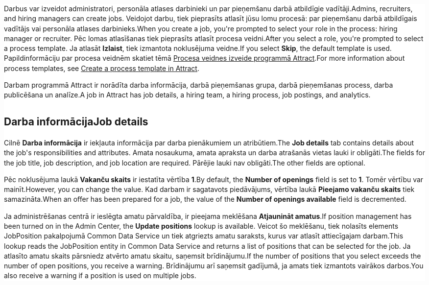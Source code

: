 <span data-ttu-id="67de2-108">Darbus var izveidot administratori, personāla atlases darbinieki un par pieņemšanu darbā atbildīgie vadītāji.</span><span class="sxs-lookup"><span data-stu-id="67de2-108">Admins, recruiters, and hiring managers can create jobs.</span></span> <span data-ttu-id="67de2-109">Veidojot darbu, tiek pieprasīts atlasīt jūsu lomu procesā: par pieņemšanu darbā atbildīgais vadītājs vai personāla atlases darbinieks.</span><span class="sxs-lookup"><span data-stu-id="67de2-109">When you create a job, you're prompted to select your role in the process: hiring manager or recruiter.</span></span> <span data-ttu-id="67de2-110">Pēc lomas atlasīšanas tiek pieprasīts atlasīt procesa veidni.</span><span class="sxs-lookup"><span data-stu-id="67de2-110">After you select a role, you're prompted to select a process template.</span></span> <span data-ttu-id="67de2-111">Ja atlasāt **Izlaist**, tiek izmantota noklusējuma veidne.</span><span class="sxs-lookup"><span data-stu-id="67de2-111">If you select **Skip**, the default template is used.</span></span> <span data-ttu-id="67de2-112">Papildinformāciju par procesa veidnēm skatiet tēmā [Procesa veidnes izveide programmā Attract](./process-templates-attract.md).</span><span class="sxs-lookup"><span data-stu-id="67de2-112">For more information about process templates, see [Create a process template in Attract](./process-templates-attract.md).</span></span>

<span data-ttu-id="67de2-113">Darbam programmā Attract ir norādīta darba informācija, darbā pieņemšanas grupa, darbā pieņemšanas process, darba publicēšana un analīze.</span><span class="sxs-lookup"><span data-stu-id="67de2-113">A job in Attract has job details, a hiring team, a hiring process, job postings, and analytics.</span></span>

## <a name="job-details"></a><span data-ttu-id="67de2-114">Darba informācija</span><span class="sxs-lookup"><span data-stu-id="67de2-114">Job details</span></span>

<span data-ttu-id="67de2-115">Cilnē **Darba informācija** ir iekļauta informācija par darba pienākumiem un atribūtiem.</span><span class="sxs-lookup"><span data-stu-id="67de2-115">The **Job details** tab contains details about the job's responsibilities and attributes.</span></span> <span data-ttu-id="67de2-116">Amata nosaukuma, amata apraksta un darba atrašanās vietas lauki ir obligāti.</span><span class="sxs-lookup"><span data-stu-id="67de2-116">The fields for the job title, job description, and job location are required.</span></span> <span data-ttu-id="67de2-117">Pārējie lauki nav obligāti.</span><span class="sxs-lookup"><span data-stu-id="67de2-117">The other fields are optional.</span></span>

<span data-ttu-id="67de2-118">Pēc noklusējuma laukā **Vakanču skaits** ir iestatīta vērtība **1**.</span><span class="sxs-lookup"><span data-stu-id="67de2-118">By default, the **Number of openings** field is set to **1**.</span></span> <span data-ttu-id="67de2-119">Tomēr vērtību var mainīt.</span><span class="sxs-lookup"><span data-stu-id="67de2-119">However, you can change the value.</span></span> <span data-ttu-id="67de2-120">Kad darbam ir sagatavots piedāvājums, vērtība laukā **Pieejamo vakanču skaits** tiek samazināta.</span><span class="sxs-lookup"><span data-stu-id="67de2-120">When an offer has been prepared for a job, the value of the **Number of openings available** field is decremented.</span></span>

<span data-ttu-id="67de2-121">Ja administrēšanas centrā ir ieslēgta amatu pārvaldība, ir pieejama meklēšana **Atjaunināt amatus**.</span><span class="sxs-lookup"><span data-stu-id="67de2-121">If position management has been turned on in the Admin Center, the **Update positions** lookup is available.</span></span> <span data-ttu-id="67de2-122">Veicot šo meklēšanu, tiek nolasīts elements JobPosition pakalpojumā Common Data Service un tiek atgriezts amatu saraksts, kurus var atlasīt attiecīgajam darbam.</span><span class="sxs-lookup"><span data-stu-id="67de2-122">This lookup reads the JobPosition entity in Common Data Service and returns a list of positions that can be selected for the job.</span></span> <span data-ttu-id="67de2-123">Ja atlasīto amatu skaits pārsniedz atvērto amatu skaitu, saņemsit brīdinājumu.</span><span class="sxs-lookup"><span data-stu-id="67de2-123">If the number of positions that you select exceeds the number of open positions, you receive a warning.</span></span> <span data-ttu-id="67de2-124">Brīdinājumu arī saņemsit gadījumā, ja amats tiek izmantots vairākos darbos.</span><span class="sxs-lookup"><span data-stu-id="67de2-124">You also receive a warning if a position is used on multiple jobs.</span></span>
